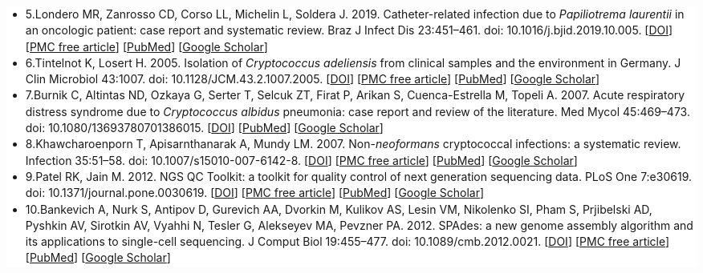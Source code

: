 *   5.Londero MR, Zanrosso CD, Corso LL, Michelin L, Soldera J. 2019. Catheter-related infection due to _Papiliotrema laurentii_ in an oncologic patient: case report and systematic review. Braz J Infect Dis 23:451–461. doi: 10.1016/j.bjid.2019.10.005. \[[DOI](https://doi.org/10.1016/j.bjid.2019.10.005)\] \[[PMC free article](https://www.ncbi.nlm.nih.gov/articles/PMC9428202/)\] \[[PubMed](https://pubmed.ncbi.nlm.nih.gov/31738886/)\] \[[Google Scholar](https://scholar.google.com/scholar_lookup?journal=Braz%20J%20Infect%20Dis&title=Catheter-related%20infection%20due%20to%20Papiliotrema%20laurentii%20in%20an%20oncologic%20patient:%20case%20report%20and%20systematic%20review&author=MR%20Londero&author=CD%20Zanrosso&author=LL%20Corso&author=L%20Michelin&author=J%20Soldera&volume=23&publication_year=2019&pages=451-461&pmid=31738886&doi=10.1016/j.bjid.2019.10.005&)\]
*   6.Tintelnot K, Losert H. 2005. Isolation of _Cryptococcus adeliensis_ from clinical samples and the environment in Germany. J Clin Microbiol 43:1007. doi: 10.1128/JCM.43.2.1007.2005. \[[DOI](https://doi.org/10.1128/JCM.43.2.1007.2005)\] \[[PMC free article](https://www.ncbi.nlm.nih.gov/articles/PMC548102/)\] \[[PubMed](https://pubmed.ncbi.nlm.nih.gov/15695732/)\] \[[Google Scholar](https://scholar.google.com/scholar_lookup?journal=J%20Clin%20Microbiol&title=Isolation%20of%20Cryptococcus%20adeliensis%20from%20clinical%20samples%20and%20the%20environment%20in%20Germany&author=K%20Tintelnot&author=H%20Losert&volume=43&publication_year=2005&pages=1007&pmid=15695732&doi=10.1128/JCM.43.2.1007.2005&)\]
*   7.Burnik C, Altintas ND, Ozkaya G, Serter T, Selcuk ZT, Firat P, Arikan S, Cuenca-Estrella M, Topeli A. 2007. Acute respiratory distress syndrome due to _Cryptococcus albidus_ pneumonia: case report and review of the literature. Med Mycol 45:469–473. doi: 10.1080/13693780701386015. \[[DOI](https://doi.org/10.1080/13693780701386015)\] \[[PubMed](https://pubmed.ncbi.nlm.nih.gov/17654275/)\] \[[Google Scholar](https://scholar.google.com/scholar_lookup?journal=Med%20Mycol&title=Acute%20respiratory%20distress%20syndrome%20due%20to%20Cryptococcus%20albidus%20pneumonia:%20case%20report%20and%20review%20of%20the%20literature&author=C%20Burnik&author=ND%20Altintas&author=G%20Ozkaya&author=T%20Serter&author=ZT%20Selcuk&volume=45&publication_year=2007&pages=469-473&pmid=17654275&doi=10.1080/13693780701386015&)\]
*   8.Khawcharoenporn T, Apisarnthanarak A, Mundy LM. 2007. Non-_neoformans_ cryptococcal infections: a systematic review. Infection 35:51–58. doi: 10.1007/s15010-007-6142-8. \[[DOI](https://doi.org/10.1007/s15010-007-6142-8)\] \[[PMC free article](https://www.ncbi.nlm.nih.gov/articles/PMC7101977/)\] \[[PubMed](https://pubmed.ncbi.nlm.nih.gov/17401707/)\] \[[Google Scholar](https://scholar.google.com/scholar_lookup?journal=Infection&title=Non-neoformans%20cryptococcal%20infections:%20a%20systematic%20review&author=T%20Khawcharoenporn&author=A%20Apisarnthanarak&author=LM%20Mundy&volume=35&publication_year=2007&pages=51-58&pmid=17401707&doi=10.1007/s15010-007-6142-8&)\]
*   9.Patel RK, Jain M. 2012. NGS QC Toolkit: a toolkit for quality control of next generation sequencing data. PLoS One 7:e30619. doi: 10.1371/journal.pone.0030619. \[[DOI](https://doi.org/10.1371/journal.pone.0030619)\] \[[PMC free article](https://www.ncbi.nlm.nih.gov/articles/PMC3270013/)\] \[[PubMed](https://pubmed.ncbi.nlm.nih.gov/22312429/)\] \[[Google Scholar](https://scholar.google.com/scholar_lookup?journal=PLoS%20One&title=NGS%20QC%20Toolkit:%20a%20toolkit%20for%20quality%20control%20of%20next%20generation%20sequencing%20data&author=RK%20Patel&author=M%20Jain&volume=7&publication_year=2012&pages=e30619&pmid=22312429&doi=10.1371/journal.pone.0030619&)\]
*   10.Bankevich A, Nurk S, Antipov D, Gurevich AA, Dvorkin M, Kulikov AS, Lesin VM, Nikolenko SI, Pham S, Prjibelski AD, Pyshkin AV, Sirotkin AV, Vyahhi N, Tesler G, Alekseyev MA, Pevzner PA. 2012. SPAdes: a new genome assembly algorithm and its applications to single-cell sequencing. J Comput Biol 19:455–477. doi: 10.1089/cmb.2012.0021. \[[DOI](https://doi.org/10.1089/cmb.2012.0021)\] \[[PMC free article](https://www.ncbi.nlm.nih.gov/articles/PMC3342519/)\] \[[PubMed](https://pubmed.ncbi.nlm.nih.gov/22506599/)\] \[[Google Scholar](https://scholar.google.com/scholar_lookup?journal=J%20Comput%20Biol&title=SPAdes:%20a%20new%20genome%20assembly%20algorithm%20and%20its%20applications%20to%20single-cell%20sequencing&author=A%20Bankevich&author=S%20Nurk&author=D%20Antipov&author=AA%20Gurevich&author=M%20Dvorkin&volume=19&publication_year=2012&pages=455-477&pmid=22506599&doi=10.1089/cmb.2012.0021&)\]
